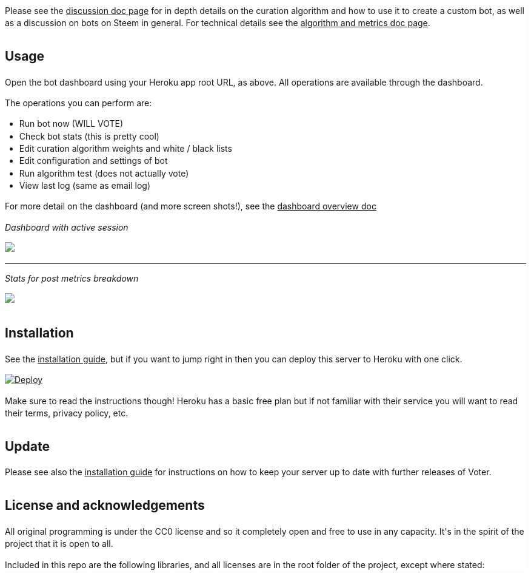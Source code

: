 Please see the [discussion doc page](/docs/discussion.md) for in depth details on the curation algorithm and how to use it to create a custom bot, as well as a discussion on bots on Steem in general. For technical details see the [algorithm and metrics doc page](/docs/algorithm.md).

## Usage

Open the bot dashboard using your Heroku app root URL, as above. All operations are available through the dashboard.

The operations you can perform are:

- Run bot now (WILL VOTE)
- Check bot stats (this is pretty cool)
- Edit curation algorithm weights and white / black lists
- Edit configuration and settings of bot
- Run algorithm test (does not actually vote)
- View last log (same as email log)

For more detail on the dashboard (and more screen shots!), see the [dashboard overview doc](/docs/dashboard-overview.md)

_Dashboard with active session_

![](/img/dashboard-active-session-1.png)

---

_Stats for post metrics breakdown_

![](/img/bot-run-overview-2.png)

## Installation

See the [installation guide](/docs/installation.md), but if you want to jump right in then you can deploy this server to Heroku with one click.

[![Deploy](https://www.herokucdn.com/deploy/button.png)](https://heroku.com/deploy?template=https://github.com/Steem-FOSSbot/steem-fossbot-voter)

Make sure to read the instructions though! Heroku has a basic free plan but if not familiar with their service you will want to read their terms, privacy policy, etc.

## Update

Please see also the [installation guide](/docs/installation.md) for instructions on how to keep your server up to date with further releases of Voter.

## License and acknowledgements

All original programming is under the CC0 license and so it completely open and free to use in any capacity. It's in the spirit of the project that it is open to all.

Included in this repo are the following libraries, and all licenses are in the root folder of the project, except where stated:
